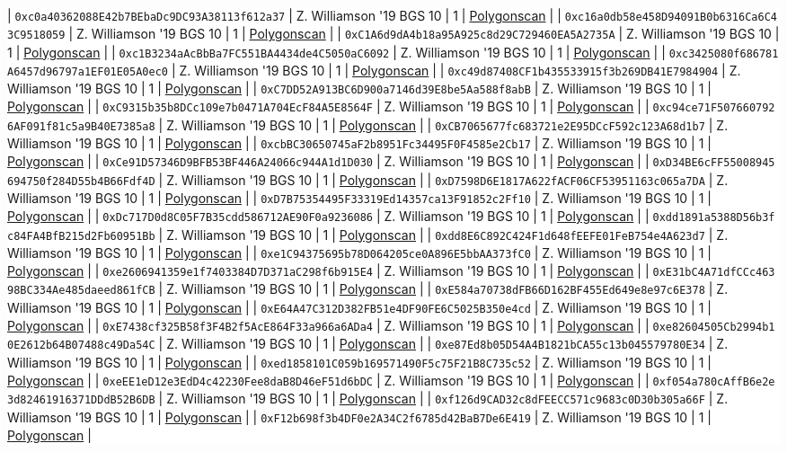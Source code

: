 | `0xc0a40362088E42b7BEbaDc9DC93A38113f612a37` | Z. Williamson '19 BGS 10 | 1 | [Polygonscan](https://polygonscan.com/tx/0x7a31ea2757d50a3c14c1117a6af9be65e7db3514c6d70981e9305783138c4d40) |
| `0xc16a0db58e458D94091B0b6316Ca6C43C9518059` | Z. Williamson '19 BGS 10 | 1 | [Polygonscan](https://polygonscan.com/tx/0x202310ef6b4893f4630cd49282924cdc01e9cf8c91daf4152897fd16221bad58) |
| `0xC1A6d9dA4b18a95A925c8d29C729460EA5A2735A` | Z. Williamson '19 BGS 10 | 1 | [Polygonscan](https://polygonscan.com/tx/0x7219a8f3a4cd10e9c25d7dde8e49a398bebb19f10369c041eb48e835977867df) |
| `0xc1B3234aAcBbBa7FC551BA4434de4C5050aC6092` | Z. Williamson '19 BGS 10 | 1 | [Polygonscan](https://polygonscan.com/tx/0x0fd08fd12d9955f9d12b89d63530cc9c6d5d7c6d6e4b7a11fb97092dd87853ae) |
| `0xc3425080f686781A6457d96797a1EF01E05A0ec0` | Z. Williamson '19 BGS 10 | 1 | [Polygonscan](https://polygonscan.com/tx/0x4822c3511b635e9a499bcd627dc575a1f76b84f2d12c9c0b297fe4b4fa25b867) |
| `0xc49d87408CF1b435533915f3b269DB41E7984904` | Z. Williamson '19 BGS 10 | 1 | [Polygonscan](https://polygonscan.com/tx/0xd01b438ff7a4b3a5c93e484b89e975d38cc4ade14c7851916b14843c093c5d6b) |
| `0xC7DD52A913BC6D900a7146d39E8be5Aa588f8abB` | Z. Williamson '19 BGS 10 | 1 | [Polygonscan](https://polygonscan.com/tx/0x19157a53c717c2e4282fbeba1649344dbd9dbfa8ebb0f3ba509d5ce78594574c) |
| `0xC9315b35b8DCc109e7b0471A704EcF84A5E8564F` | Z. Williamson '19 BGS 10 | 1 | [Polygonscan](https://polygonscan.com/tx/0x43a92e3a31be494869f3a09c7388ddb8ea0d80b25995cc8dc018514b8e2bc4c2) |
| `0xc94ce71F5076607926AF091f81c5a9B40E7385a8` | Z. Williamson '19 BGS 10 | 1 | [Polygonscan](https://polygonscan.com/tx/0x54eb507b09e80acb4f8e6011477665b4fc21b32b5c4aa6c79e6c4ce7bbfc4f4d) |
| `0xCB7065677fc683721e2E95DCcF592c123A68d1b7` | Z. Williamson '19 BGS 10 | 1 | [Polygonscan](https://polygonscan.com/tx/0xb24ca0db1096dda4828ab42c0cef8ce747d9dbff9d9338033be4bcf19718828e) |
| `0xcbBC30650745aF2b8951Fc34495F0F4585e2Cb17` | Z. Williamson '19 BGS 10 | 1 | [Polygonscan](https://polygonscan.com/tx/0xb5938159db9a9771d57ea6a4f3fa983e66873d30c8cfe4e63d3007aee61e8a49) |
| `0xCe91D57346D9BFB53BF446A24066c944A1d1D030` | Z. Williamson '19 BGS 10 | 1 | [Polygonscan](https://polygonscan.com/tx/0x7c801ec0b4f9822f919013c38b928d4bf290b4b8be1c8f58ec21125a2916e0dc) |
| `0xD34BE6cFF55008945694750f284D55b4B66Fdf4D` | Z. Williamson '19 BGS 10 | 1 | [Polygonscan](https://polygonscan.com/tx/0x4066592814c2b42550babbe086bff2fff1e2ddc114225603df2510d19db4a8fe) |
| `0xD7598D6E1817A622fACF06CF53951163c065a7DA` | Z. Williamson '19 BGS 10 | 1 | [Polygonscan](https://polygonscan.com/tx/0x1fa1b9bc30f520a1b4c9bb4d4b246784d9db175704f2d0e3a18c32cf6a6f5664) |
| `0xD7B75354495F33319Ed14357ca13F91852c2Ff10` | Z. Williamson '19 BGS 10 | 1 | [Polygonscan](https://polygonscan.com/tx/0xcaa34e4181202c740c2b42d1c3843a90c678d2999df835f1f0728b77c8890fea) |
| `0xDc717D0d8C05F7B35cdd586712AE90F0a9236086` | Z. Williamson '19 BGS 10 | 1 | [Polygonscan](https://polygonscan.com/tx/0x145cc9e5a624d92238633da26085ffe216b3168c44fced3a78adef5162e23044) |
| `0xdd1891a5388D56b3fc84FA4BfB215d2Fb60951Bb` | Z. Williamson '19 BGS 10 | 1 | [Polygonscan](https://polygonscan.com/tx/0x55dd0293c401f0f9bf5b1dec6bda2a9894107d0ebb9c8340c04424b2601207a1) |
| `0xdd8E6C892C424F1d648fEEFE01FeB754e4A623d7` | Z. Williamson '19 BGS 10 | 1 | [Polygonscan](https://polygonscan.com/tx/0xffe3a5bb06eaa2684d3578ca0bf683e6147d75466bec1fce49866b5b5a45c2c8) |
| `0xe1C94375695b78D064205ce0A896E5bbAA373fC0` | Z. Williamson '19 BGS 10 | 1 | [Polygonscan](https://polygonscan.com/tx/0x01f06bb74c7e14f95255af9ae737fb17b44021f2f2527cbb33069243ba98bf7d) |
| `0xe2606941359e1f7403384D7D371aC298f6b915E4` | Z. Williamson '19 BGS 10 | 1 | [Polygonscan](https://polygonscan.com/tx/0x85f225171b691cc3ed38453dd87473d277a71da2a8a21ce69223c6a34bc52a7e) |
| `0xE31bC4A71dfCCc46398BC334Ae485daeed861fCB` | Z. Williamson '19 BGS 10 | 1 | [Polygonscan](https://polygonscan.com/tx/0x7396b9cddb103f096e7886da09b6772bc940778bd7c4079fe29e71675a76b83a) |
| `0xE584a70738dFB66D162BF455Ed649e8e97c6E378` | Z. Williamson '19 BGS 10 | 1 | [Polygonscan](https://polygonscan.com/tx/0xdc4d8d5044886c34b00f33402281668f019e3d4104b3b81422752fc79161cc1e) |
| `0xE64A47C312D382FB51e4DF90FE6C5025B350e4cd` | Z. Williamson '19 BGS 10 | 1 | [Polygonscan](https://polygonscan.com/tx/0x8d317f3ac924bc3c55d80ce8435b0fecf62389bd1d48465c702b6eb195080e6d) |
| `0xE7438cf325B58f3F4B2f5AcE864F33a966a6ADa4` | Z. Williamson '19 BGS 10 | 1 | [Polygonscan](https://polygonscan.com/tx/0xc7ac838f4da53e01cf9858c062a2f976e26d0f783e6803597758ba1fc7aae435) |
| `0xe82604505Cb2994b10E2612b64B07488c49Da54C` | Z. Williamson '19 BGS 10 | 1 | [Polygonscan](https://polygonscan.com/tx/0xe95661d4fc498a1bf42a4b746b846bd8ddce866833b0bceebf72efbf6e57b79b) |
| `0xe87Ed8b05D54A4B1821bCA55c13b045579780E34` | Z. Williamson '19 BGS 10 | 1 | [Polygonscan](https://polygonscan.com/tx/0x267e37735779e79b18d7597bc4afffd4ab37daaa1c0b0490bb557ff2733f5c70) |
| `0xed1858101C059b169571490F5c75F21B8C735c52` | Z. Williamson '19 BGS 10 | 1 | [Polygonscan](https://polygonscan.com/tx/0x0373ee76a1fc76e7bab144873ed90cbf48a038b7f4ae07604ae90298148edb84) |
| `0xeEE1eD12e3EdD4c42230Fee8daB8D46eF51d6bDC` | Z. Williamson '19 BGS 10 | 1 | [Polygonscan](https://polygonscan.com/tx/0x04bdaac16c25511c083c3f2c8435d08486fdeaedac7ddaa8b564d719a6871fc6) |
| `0xf054a780cAffB6e2e3d82461916371DDdB52B6DB` | Z. Williamson '19 BGS 10 | 1 | [Polygonscan](https://polygonscan.com/tx/0xb7dacaba9a6455422c78bfaf4d9c0d9e7feedc64f0ca0a2de1d9e04d3ee74130) |
| `0xf126d9CAD32c8dFEECC571c9683c0D30b305a66F` | Z. Williamson '19 BGS 10 | 1 | [Polygonscan](https://polygonscan.com/tx/0xc36592468932040238e7655928a96f21dc26774aca681a8060134cbf5e1870bf) |
| `0xF12b698f3b4DF0e2A34C2f6785d42BaB7De6E419` | Z. Williamson '19 BGS 10 | 1 | [Polygonscan](https://polygonscan.com/tx/0x8b8e0e0742c6724d7aac938f99c90dea6365fdd698dcbaf8d9ac335834180476) |